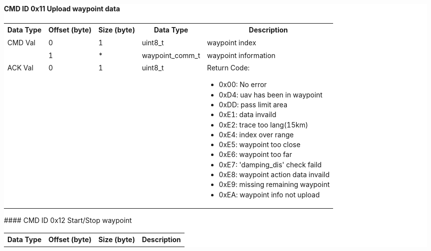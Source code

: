 </tr>
</table>

#### CMD ID 0x11 Upload waypoint data
<table>
<tr>
  <th>Data Type</th>
  <th>Offset (byte)</th>
  <th>Size (byte)</th>
  <th>Data Type</th>
  <th>Description</th>
</tr>

<tr>
  <td rowspan="2">CMD Val</td>
  <td>0</td>
  <td>1</td>
  <td>uint8_t</td>
  <td>waypoint index</td>
</tr>
<tr>
  <td>1</td>
  <td>*</td>
  <td>waypoint_comm_t</td>
  <td>waypoint information</td>
</tr>
<tr>
  <td>ACK Val</td>
  <td>0</td>
  <td>1</td>
  <td>uint8_t</td>
  <td>Return Code: <ul>
    <li>0x00: No error </li>
    <li>0xD4: uav has been in waypoint</li>
    <li>0xDD: pass limit area</li>
    <li>0xE1: data invaild</li>
    <li>0xE2: trace too lang(15km)</li>
    <li>0xE4: index over range</li>
    <li>0xE5: waypoint too close</li>
    <li>0xE6: waypoint too far</li>
    <li>0xE7: 'damping_dis' check faild</li>
    <li>0xE8: waypoint action data invaild</li>
    <li>0xE9: missing remaining waypoint</li>
    <li>0xEA: waypoint info not upload </li>
  </ul></td>
  
</tr>
</table>
#### CMD ID 0x12 Start/Stop waypoint

<table>
<tr>
  <th>Data Type</th>
  <th>Offset (byte)</th>
  <th>Size (byte)</th>
  <th>Description</th>
</tr>
